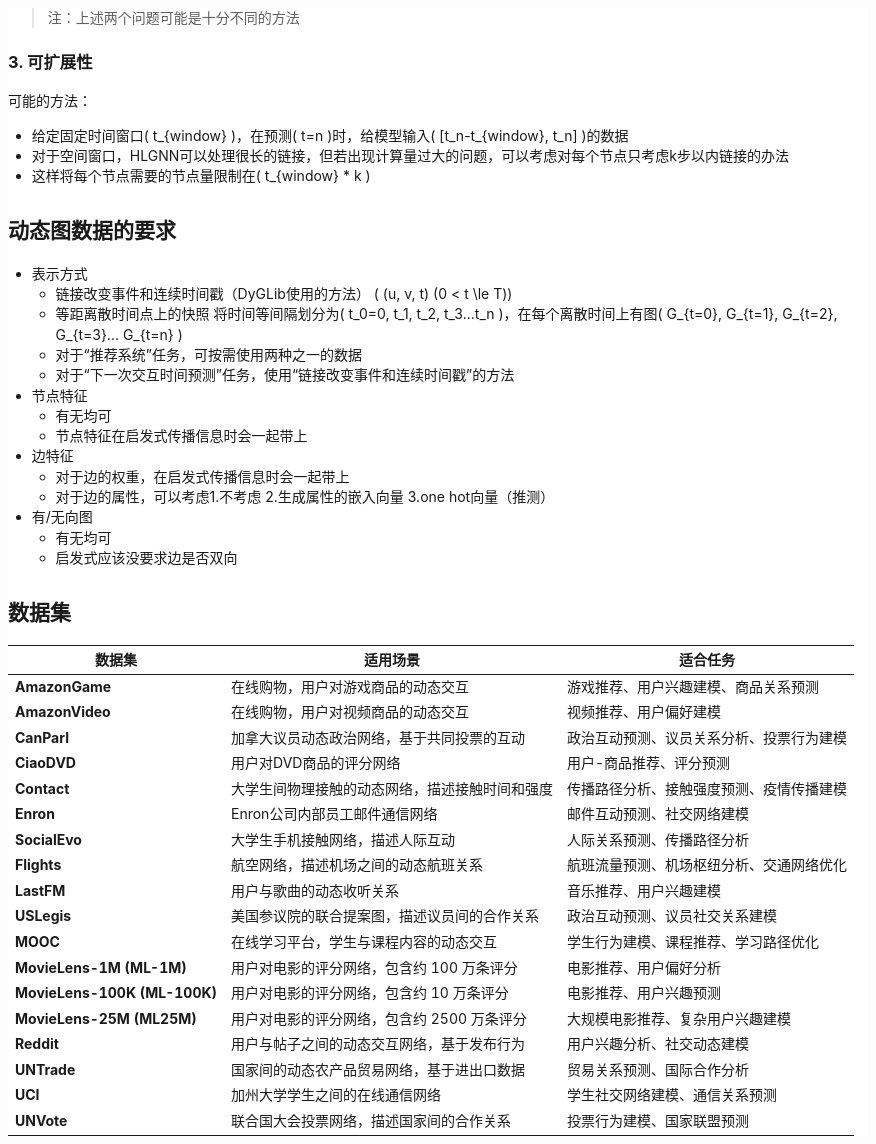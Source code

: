 > 注：上述两个问题可能是十分不同的方法


### 3. 可扩展性
可能的方法：
- 给定固定时间窗口\( t_{window} \)，在预测\( t=n \)时，给模型输入\( [t_n-t_{window}, t_n] \)的数据
- 对于空间窗口，HLGNN可以处理很长的链接，但若出现计算量过大的问题，可以考虑对每个节点只考虑k步以内链接的办法
- 这样将每个节点需要的节点量限制在\( t_{window} * k \)

## 动态图数据的要求
- 表示方式
  - 链接改变事件和连续时间戳（DyGLib使用的方法）
    \( (u, v, t) (0 < t \le T)\)
  - 等距离散时间点上的快照
    将时间等间隔划分为\( t_0=0, t_1, t_2, t_3...t_n \)，在每个离散时间上有图\( G_{t=0}, G_{t=1}, G_{t=2}, G_{t=3}... G_{t=n} \)
  - 对于“推荐系统”任务，可按需使用两种之一的数据
  - 对于“下一次交互时间预测”任务，使用“链接改变事件和连续时间戳”的方法
- 节点特征
  - 有无均可
  - 节点特征在启发式传播信息时会一起带上
- 边特征
  - 对于边的权重，在启发式传播信息时会一起带上
  - 对于边的属性，可以考虑1.不考虑 2.生成属性的嵌入向量 3.one hot向量（推测）
- 有/无向图
  - 有无均可
  - 启发式应该没要求边是否双向


## 数据集

| **数据集**                   | **适用场景**                                   | **适合任务**                             |
| ---------------------------- | ---------------------------------------------- | ---------------------------------------- |
| **AmazonGame**               | 在线购物，用户对游戏商品的动态交互             | 游戏推荐、用户兴趣建模、商品关系预测     |
| **AmazonVideo**              | 在线购物，用户对视频商品的动态交互             | 视频推荐、用户偏好建模                   |
| **CanParl**                  | 加拿大议员动态政治网络，基于共同投票的互动     | 政治互动预测、议员关系分析、投票行为建模 |
| **CiaoDVD**                  | 用户对DVD商品的评分网络                        | 用户-商品推荐、评分预测                  |
| **Contact**                  | 大学生间物理接触的动态网络，描述接触时间和强度 | 传播路径分析、接触强度预测、疫情传播建模 |
| **Enron**                    | Enron公司内部员工邮件通信网络                  | 邮件互动预测、社交网络建模               |
| **SocialEvo**                | 大学生手机接触网络，描述人际互动               | 人际关系预测、传播路径分析               |
| **Flights**                  | 航空网络，描述机场之间的动态航班关系           | 航班流量预测、机场枢纽分析、交通网络优化 |
| **LastFM**                   | 用户与歌曲的动态收听关系                       | 音乐推荐、用户兴趣建模                   |
| **USLegis**                  | 美国参议院的联合提案图，描述议员间的合作关系   | 政治互动预测、议员社交关系建模           |
| **MOOC**                     | 在线学习平台，学生与课程内容的动态交互         | 学生行为建模、课程推荐、学习路径优化     |
| **MovieLens-1M (ML-1M)**     | 用户对电影的评分网络，包含约 100 万条评分      | 电影推荐、用户偏好分析                   |
| **MovieLens-100K (ML-100K)** | 用户对电影的评分网络，包含约 10 万条评分       | 电影推荐、用户兴趣预测                   |
| **MovieLens-25M (ML25M)**    | 用户对电影的评分网络，包含约 2500 万条评分     | 大规模电影推荐、复杂用户兴趣建模         |
| **Reddit**                   | 用户与帖子之间的动态交互网络，基于发布行为     | 用户兴趣分析、社交动态建模               |
| **UNTrade**                  | 国家间的动态农产品贸易网络，基于进出口数据     | 贸易关系预测、国际合作分析               |
| **UCI**                      | 加州大学学生之间的在线通信网络                 | 学生社交网络建模、通信关系预测           |
| **UNVote**                   | 联合国大会投票网络，描述国家间的合作关系       | 投票行为建模、国家联盟预测               |